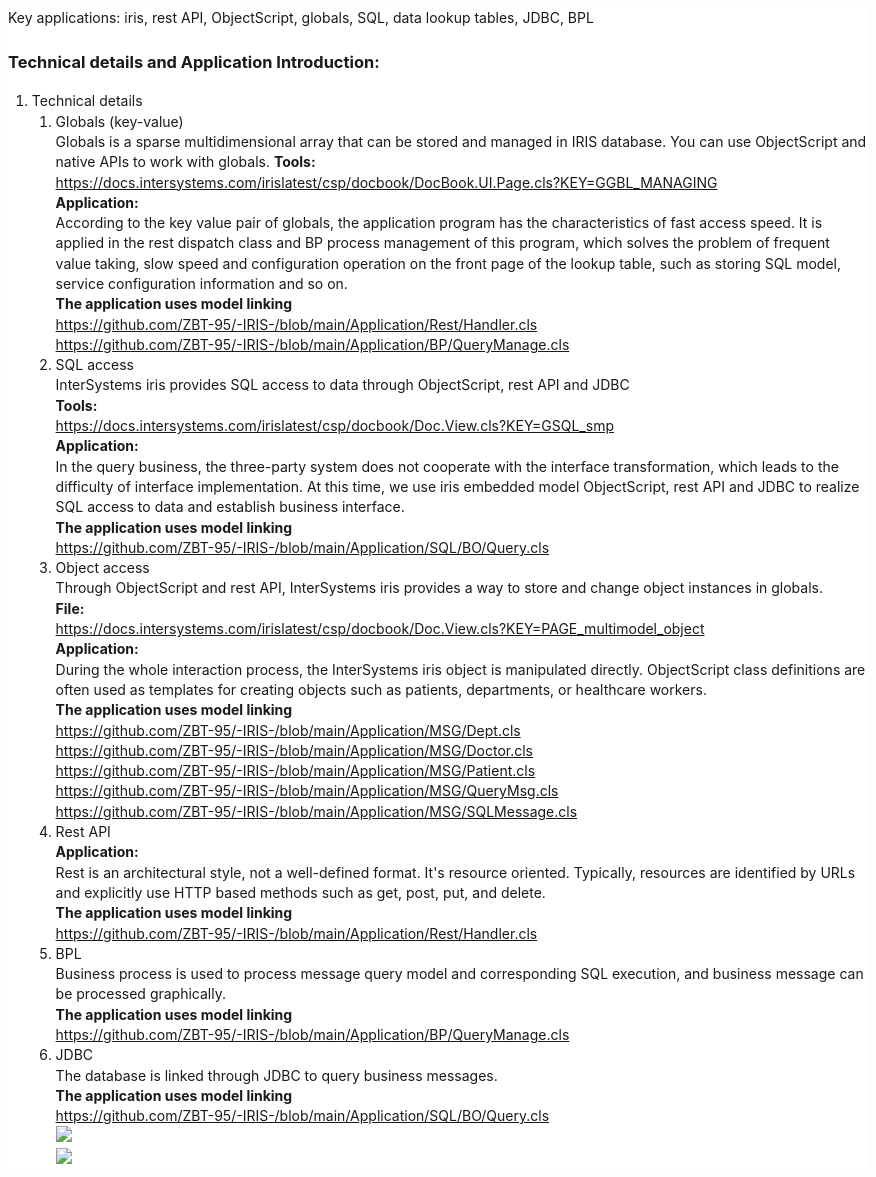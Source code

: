 

Key applications: iris, rest API, ObjectScript, globals, SQL, data lookup tables, JDBC, BPL

### Technical details and Application Introduction:

1. Technical details   
    1. Globals (key-value)   
    Globals is a sparse multidimensional array that can be stored and managed in IRIS database. You can use ObjectScript and native APIs to work with globals.
    **Tools:**   
    https://docs.intersystems.com/irislatest/csp/docbook/DocBook.UI.Page.cls?KEY=GGBL_MANAGING   
    **Application:**  
    According to the key value pair of globals, the application program has the characteristics of fast access speed. It is applied in the rest dispatch class and BP process management of this program, which solves the problem of frequent value taking, slow speed and configuration operation on the front page of the lookup table, such as storing SQL model, service configuration information and so on.   
   **The application uses model linking**   
   https://github.com/ZBT-95/-IRIS-/blob/main/Application/Rest/Handler.cls   
    https://github.com/ZBT-95/-IRIS-/blob/main/Application/BP/QueryManage.cls   
    2. SQL access   
    InterSystems iris provides SQL access to data through ObjectScript, rest API and JDBC   
    **Tools:**   
    https://docs.intersystems.com/irislatest/csp/docbook/Doc.View.cls?KEY=GSQL_smp   
    **Application:**   
    In the query business, the three-party system does not cooperate with the interface transformation, which leads to the difficulty of interface implementation. At this time, we use iris embedded model ObjectScript, rest API and JDBC to realize SQL access to data and establish business interface.  
    **The application uses model linking**   
     https://github.com/ZBT-95/-IRIS-/blob/main/Application/SQL/BO/Query.cls   
    3. Object access   
    Through ObjectScript and rest API, InterSystems iris provides a way to store and change object instances in globals.   
    **File:**   
    https://docs.intersystems.com/irislatest/csp/docbook/Doc.View.cls?KEY=PAGE_multimodel_object      
    **Application:**   
    During the whole interaction process, the InterSystems iris object is manipulated directly. ObjectScript class definitions are often used as templates for creating objects such as patients, departments, or healthcare workers.      
    **The application uses model linking**     
    https://github.com/ZBT-95/-IRIS-/blob/main/Application/MSG/Dept.cls   
    https://github.com/ZBT-95/-IRIS-/blob/main/Application/MSG/Doctor.cls   
    https://github.com/ZBT-95/-IRIS-/blob/main/Application/MSG/Patient.cls      
    https://github.com/ZBT-95/-IRIS-/blob/main/Application/MSG/QueryMsg.cls      
    https://github.com/ZBT-95/-IRIS-/blob/main/Application/MSG/SQLMessage.cls      
    4. Rest API    
    **Application:**   
    Rest is an architectural style, not a well-defined format. It's resource oriented. Typically, resources are identified by URLs and explicitly use HTTP based methods such as get, post, put, and delete.       
    **The application uses model linking**   
    https://github.com/ZBT-95/-IRIS-/blob/main/Application/Rest/Handler.cls   
    5. BPL   
    Business process is used to process message query model and corresponding SQL execution, and business message can be processed graphically.         
    **The application uses model linking**   
    https://github.com/ZBT-95/-IRIS-/blob/main/Application/BP/QueryManage.cls   
    6. JDBC   
    The database is linked through JDBC to query business messages.         
     **The application uses model linking**   
    https://github.com/ZBT-95/-IRIS-/blob/main/Application/SQL/BO/Query.cls   
    ![](https://raw.githubusercontent.com/ZBT-95/-IRIS-/main/%E5%BA%94%E7%94%A8%E7%A8%8B%E5%BA%8F%E8%BF%90%E8%A1%8C%E6%83%85%E5%86%B5/JDBC%E5%BA%94%E7%94%A8.png)   
    ![](https://raw.githubusercontent.com/ZBT-95/-IRIS-/main/%E5%BA%94%E7%94%A8%E7%A8%8B%E5%BA%8F%E8%BF%90%E8%A1%8C%E6%83%85%E5%86%B5/JDBC%E9%85%8D%E7%BD%AE.png)   